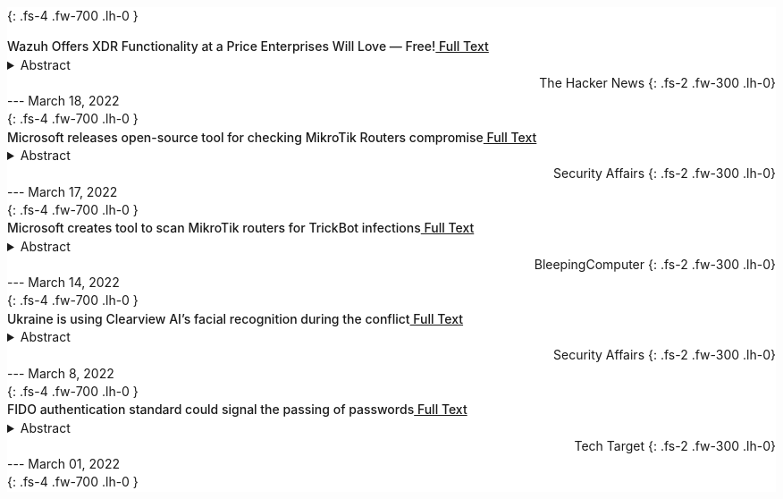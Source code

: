 {: .fs-4 .fw-700 .lh-0  }
<p style="font-weight:500; margin:0px" markdown="1">
Wazuh Offers XDR Functionality at a Price Enterprises Will Love — Free!<a href="https://thehackernews.com/2022/03/wazuh-offers-xdr-functionality-at-price.html"> Full Text</a>
</p>
<details><summary>Abstract</summary></details>
<div style="text-align: right" markdown="1">
The Hacker News
{: .fs-2 .fw-300 .lh-0}
</div>
---
March 18, 2022 <br>
{: .fs-4 .fw-700 .lh-0  }
<p style="font-weight:500; margin:0px" markdown="1">
Microsoft releases open-source tool for checking MikroTik Routers compromise<a href="https://securityaffairs.co/wordpress/129167/hacking/microsoft-tool-mikrotik-routers.html"> Full Text</a>
</p>
<details><summary>Abstract</summary></details>
<div style="text-align: right" markdown="1">
Security Affairs
{: .fs-2 .fw-300 .lh-0}
</div>
---
March 17, 2022 <br>
{: .fs-4 .fw-700 .lh-0  }
<p style="font-weight:500; margin:0px" markdown="1">
Microsoft creates tool to scan MikroTik routers for TrickBot infections<a href="https://www.bleepingcomputer.com/news/security/microsoft-creates-tool-to-scan-mikrotik-routers-for-trickbot-infections/"> Full Text</a>
</p>
<details><summary>Abstract</summary></details>
<div style="text-align: right" markdown="1">
BleepingComputer
{: .fs-2 .fw-300 .lh-0}
</div>
---
March 14, 2022 <br>
{: .fs-4 .fw-700 .lh-0  }
<p style="font-weight:500; margin:0px" markdown="1">
Ukraine is using Clearview AI’s facial recognition during the conflict<a href="https://securityaffairs.co/wordpress/129047/cyber-warfare-2/clearview-facial-recognition-ukraine.html"> Full Text</a>
</p>
<details><summary>Abstract</summary></details>
<div style="text-align: right" markdown="1">
Security Affairs
{: .fs-2 .fw-300 .lh-0}
</div>
---
March 8, 2022 <br>
{: .fs-4 .fw-700 .lh-0  }
<p style="font-weight:500; margin:0px" markdown="1">
FIDO authentication standard could signal the passing of passwords<a href="https://www.techtarget.com/searchsecurity/tip/FIDO-authentication-standard-could-signal-the-passing-of-passwords?&amp;web_view=true"> Full Text</a>
</p>
<details><summary>Abstract</summary></details>
<div style="text-align: right" markdown="1">
Tech Target
{: .fs-2 .fw-300 .lh-0}
</div>
---
March 01, 2022 <br>
{: .fs-4 .fw-700 .lh-0  }